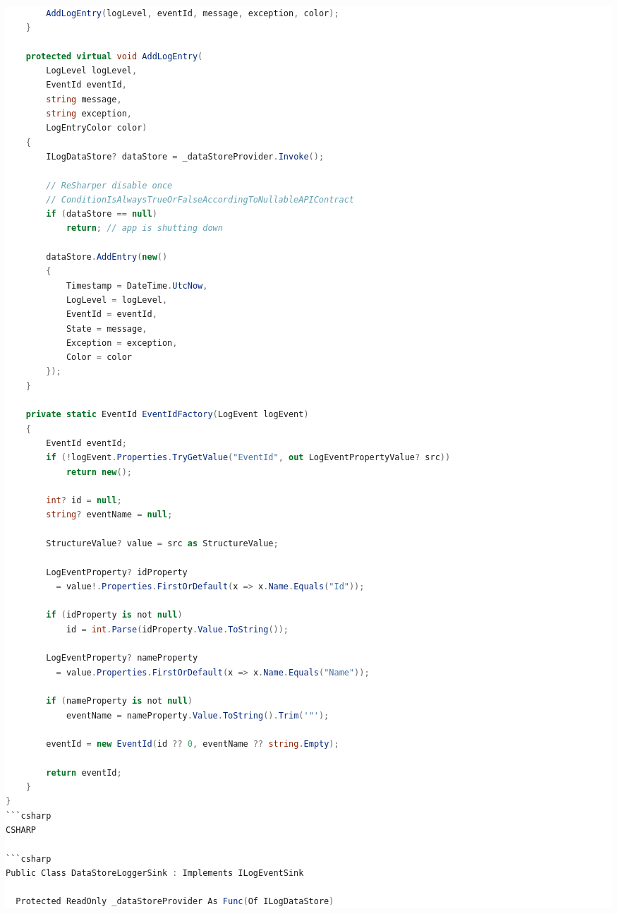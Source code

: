```csharp
        AddLogEntry(logLevel, eventId, message, exception, color);
    }

    protected virtual void AddLogEntry(
        LogLevel logLevel,
        EventId eventId,
        string message,
        string exception,
        LogEntryColor color)
    {
        ILogDataStore? dataStore = _dataStoreProvider.Invoke();

        // ReSharper disable once 
        // ConditionIsAlwaysTrueOrFalseAccordingToNullableAPIContract
        if (dataStore == null)
            return; // app is shutting down

        dataStore.AddEntry(new()
        {
            Timestamp = DateTime.UtcNow,
            LogLevel = logLevel,
            EventId = eventId,
            State = message,
            Exception = exception,
            Color = color
        });
    }

    private static EventId EventIdFactory(LogEvent logEvent)
    {
        EventId eventId;
        if (!logEvent.Properties.TryGetValue("EventId", out LogEventPropertyValue? src))
            return new();
        
        int? id = null;
        string? eventName = null;

        StructureValue? value = src as StructureValue;

        LogEventProperty? idProperty
          = value!.Properties.FirstOrDefault(x => x.Name.Equals("Id"));

        if (idProperty is not null)
            id = int.Parse(idProperty.Value.ToString());

        LogEventProperty? nameProperty
          = value.Properties.FirstOrDefault(x => x.Name.Equals("Name"));

        if (nameProperty is not null)
            eventName = nameProperty.Value.ToString().Trim('"');

        eventId = new EventId(id ?? 0, eventName ?? string.Empty);

        return eventId;
    }
}
```csharp
CSHARP

```csharp
Public Class DataStoreLoggerSink : Implements ILogEventSink

  Protected ReadOnly _dataStoreProvider As Func(Of ILogDataStore)
```